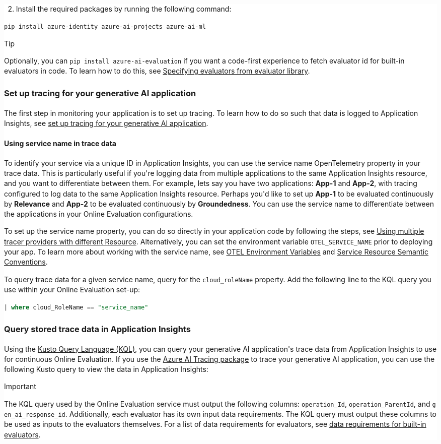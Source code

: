 2. Install the required packages by running the following command:

```bash
pip install azure-identity azure-ai-projects azure-ai-ml
```

> [!TIP]
> Optionally, you can `pip install azure-ai-evaluation` if you want a code-first experience to fetch evaluator id for built-in evaluators in code. To learn how to do this, see [Specifying evaluators from evaluator library](./develop/evaluate-sdk.md#specifying-evaluators-from-evaluator-library).

### Set up tracing for your generative AI application

The first step in monitoring your application is to set up tracing. To learn how to do so such that data is logged to Application Insights, see [set up tracing for your generative AI application](./develop/trace-local-sdk.md).

#### Using service name in trace data

To identify your service via a unique ID in Application Insights, you can use the service name OpenTelemetry property in your trace data. This is particularly useful if you're logging data from multiple applications to the same Application Insights resource, and you want to differentiate between them. For example, lets say you have two applications: **App-1** and **App-2**, with tracing configured to log data to the same Application Insights resource. Perhaps you'd like to set up **App-1** to be evaluated continuously by **Relevance** and **App-2** to be evaluated continuously by **Groundedness**. You can use the service name to differentiate between the applications in your Online Evaluation configurations.

To set up the service name property, you can do so directly in your application code by following the steps, see  [Using multiple tracer providers with different Resource](https://opentelemetry.io/docs/languages/python/cookbook/#using-multiple-tracer-providers-with-different-resource). Alternatively, you can set the environment variable `OTEL_SERVICE_NAME` prior to deploying your app. To learn more about working with the service name, see [OTEL Environment Variables](https://opentelemetry.io/docs/specs/otel/configuration/sdk-environment-variables/#general-sdk-configuration) and [Service Resource Semantic Conventions](https://opentelemetry.io/docs/specs/semconv/resource/#service).

To query trace data for a given service name, query for the `cloud_roleName` property. Add the following line to the KQL query you use within your Online Evaluation set-up:

```sql
| where cloud_RoleName == "service_name"
```

### Query stored trace data in Application Insights

Using the [Kusto Query Language (KQL)](/kusto/query/?view=microsoft-fabric&preserve-view=true), you can query your generative AI application's trace data from Application Insights to use for continuous Online Evaluation. If you use the [Azure AI Tracing package](./develop/trace-local-sdk.md) to trace your generative AI application, you can use the following Kusto query to view the data in Application Insights:

> [!IMPORTANT]
> The KQL query used by the Online Evaluation service must output the following columns: `operation_Id`, `operation_ParentId`, and `gen_ai_response_id`. Additionally, each evaluator has its own input data requirements. The KQL query must output these columns to be used as inputs to the evaluators themselves. For a list of data requirements for evaluators, see [data requirements for built-in evaluators](./develop/evaluate-sdk.md#data-requirements-for-built-in-evaluators).
